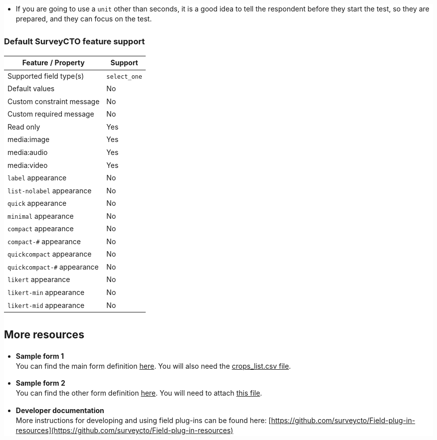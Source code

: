 * If you are going to use a `unit` other than seconds, it is a good idea to tell the respondent before they start the test, so they are prepared, and they can focus on the test.



### Default SurveyCTO feature support

| Feature / Property | Support |
| --- | --- |
| Supported field type(s) | `select_one` |
| Default values | No |
| Custom constraint message | No |
| Custom required message | No |
| Read only | Yes |
| media:image | Yes |
| media:audio | Yes |
| media:video | Yes |
| `label` appearance | No |
| `list-nolabel` appearance | No |
| `quick` appearance | No |
| `minimal` appearance | No |
| `compact` appearance | No |
| `compact-#` appearance | No |
| `quickcompact` appearance | No |
| `quickcompact-#` appearance | No |
| `likert` appearance | No |
| `likert-min` appearance | No  |
| `likert-mid` appearance | No |

## More resources

* **Sample form 1**  
You can find the main form definition [here](https://github.com/surveycto/timed-categories/raw/main/extras/sample-forms/sample-main/Timed%20categories%20sample%20form.xlsx). You will also need the [crops_list.csv file](https://github.com/surveycto/timed-categories/raw/main/extras/sample-forms/sample-main/crops_list.csv).

* **Sample form 2**  
You can find the other form definition [here](https://github.com/surveycto/timed-categories/raw/main/extras/sample-forms/more-options/Timed%20categories%20-%20more%20options.xlsx). You will need to attach [this file](https://github.com/surveycto/timed-categories/raw/main/extras/sample-forms/more-options/tc-other-attachments.zip).

* **Developer documentation**  
More instructions for developing and using field plug-ins can be found here: [https://github.com/surveycto/Field-plug-in-resources](https://github.com/surveycto/Field-plug-in-resources)